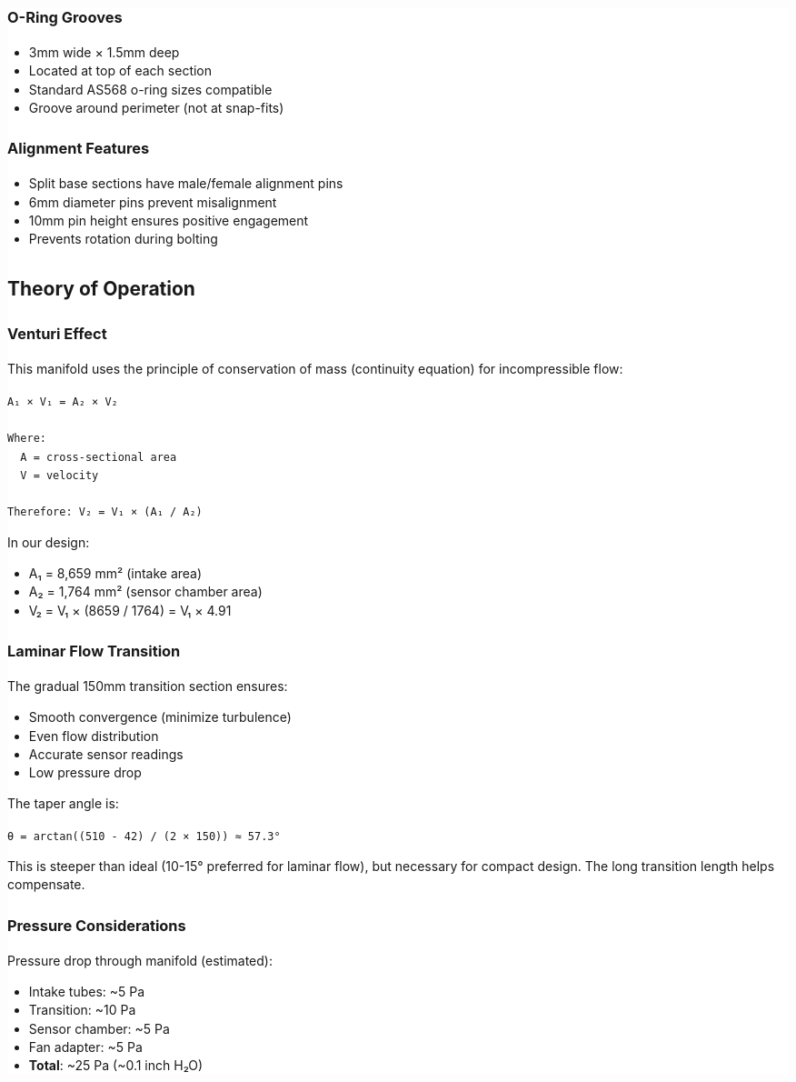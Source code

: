 ### O-Ring Grooves
- 3mm wide × 1.5mm deep
- Located at top of each section
- Standard AS568 o-ring sizes compatible
- Groove around perimeter (not at snap-fits)

### Alignment Features
- Split base sections have male/female alignment pins
- 6mm diameter pins prevent misalignment
- 10mm pin height ensures positive engagement
- Prevents rotation during bolting

## Theory of Operation

### Venturi Effect
This manifold uses the principle of conservation of mass (continuity equation) for incompressible flow:

```
A₁ × V₁ = A₂ × V₂

Where:
  A = cross-sectional area
  V = velocity

Therefore: V₂ = V₁ × (A₁ / A₂)
```

In our design:
- A₁ = 8,659 mm² (intake area)
- A₂ = 1,764 mm² (sensor chamber area)
- V₂ = V₁ × (8659 / 1764) = V₁ × 4.91

### Laminar Flow Transition
The gradual 150mm transition section ensures:
- Smooth convergence (minimize turbulence)
- Even flow distribution
- Accurate sensor readings
- Low pressure drop

The taper angle is:
```
θ = arctan((510 - 42) / (2 × 150)) ≈ 57.3°
```

This is steeper than ideal (10-15° preferred for laminar flow), but necessary for compact design. The long transition length helps compensate.

### Pressure Considerations
Pressure drop through manifold (estimated):
- Intake tubes: ~5 Pa
- Transition: ~10 Pa
- Sensor chamber: ~5 Pa
- Fan adapter: ~5 Pa
- **Total**: ~25 Pa (~0.1 inch H₂O)

